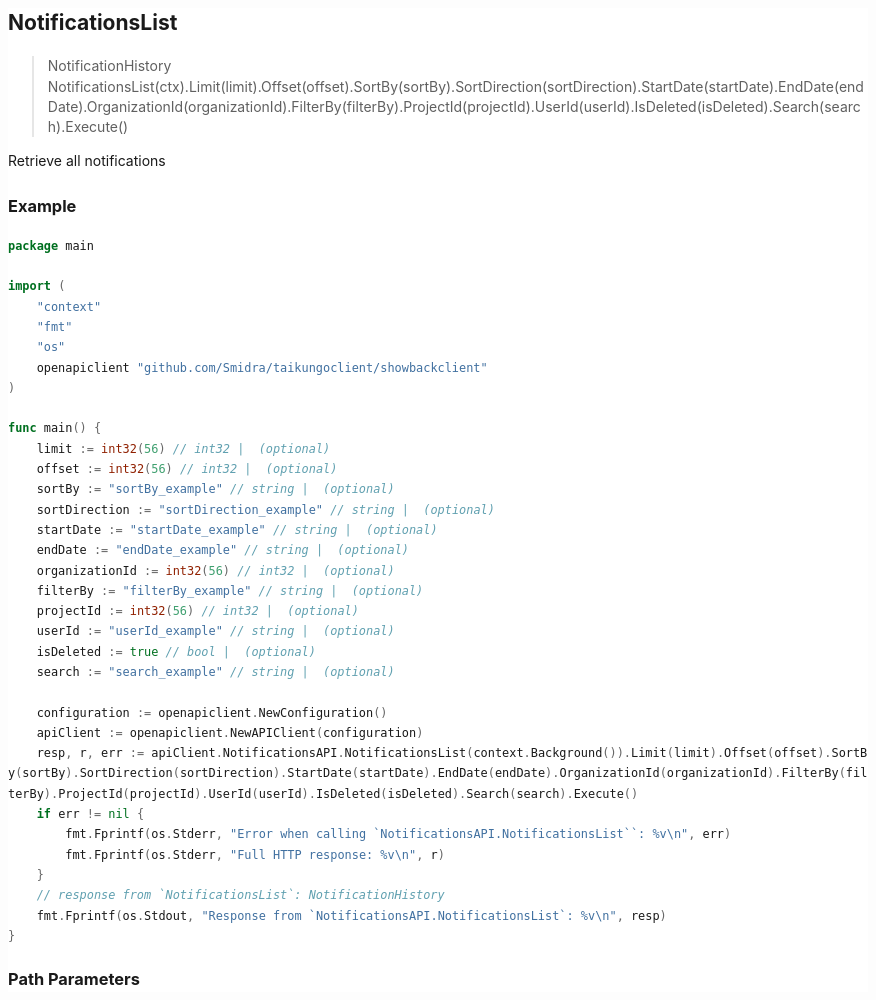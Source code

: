 
## NotificationsList

> NotificationHistory NotificationsList(ctx).Limit(limit).Offset(offset).SortBy(sortBy).SortDirection(sortDirection).StartDate(startDate).EndDate(endDate).OrganizationId(organizationId).FilterBy(filterBy).ProjectId(projectId).UserId(userId).IsDeleted(isDeleted).Search(search).Execute()

Retrieve all notifications

### Example

```go
package main

import (
    "context"
    "fmt"
    "os"
    openapiclient "github.com/Smidra/taikungoclient/showbackclient"
)

func main() {
    limit := int32(56) // int32 |  (optional)
    offset := int32(56) // int32 |  (optional)
    sortBy := "sortBy_example" // string |  (optional)
    sortDirection := "sortDirection_example" // string |  (optional)
    startDate := "startDate_example" // string |  (optional)
    endDate := "endDate_example" // string |  (optional)
    organizationId := int32(56) // int32 |  (optional)
    filterBy := "filterBy_example" // string |  (optional)
    projectId := int32(56) // int32 |  (optional)
    userId := "userId_example" // string |  (optional)
    isDeleted := true // bool |  (optional)
    search := "search_example" // string |  (optional)

    configuration := openapiclient.NewConfiguration()
    apiClient := openapiclient.NewAPIClient(configuration)
    resp, r, err := apiClient.NotificationsAPI.NotificationsList(context.Background()).Limit(limit).Offset(offset).SortBy(sortBy).SortDirection(sortDirection).StartDate(startDate).EndDate(endDate).OrganizationId(organizationId).FilterBy(filterBy).ProjectId(projectId).UserId(userId).IsDeleted(isDeleted).Search(search).Execute()
    if err != nil {
        fmt.Fprintf(os.Stderr, "Error when calling `NotificationsAPI.NotificationsList``: %v\n", err)
        fmt.Fprintf(os.Stderr, "Full HTTP response: %v\n", r)
    }
    // response from `NotificationsList`: NotificationHistory
    fmt.Fprintf(os.Stdout, "Response from `NotificationsAPI.NotificationsList`: %v\n", resp)
}
```

### Path Parameters
